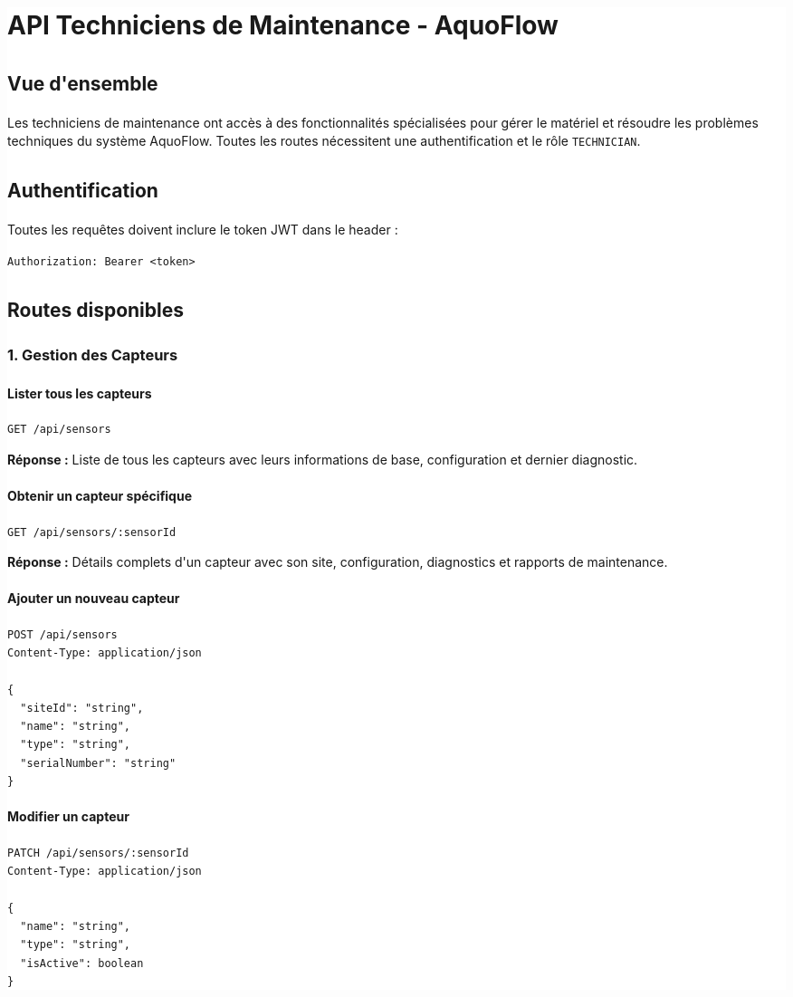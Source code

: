 # API Techniciens de Maintenance - AquoFlow

## Vue d'ensemble

Les techniciens de maintenance ont accès à des fonctionnalités spécialisées pour gérer le matériel et résoudre les problèmes techniques du système AquoFlow. Toutes les routes nécessitent une authentification et le rôle `TECHNICIAN`.

## Authentification

Toutes les requêtes doivent inclure le token JWT dans le header :
```
Authorization: Bearer <token>
```

## Routes disponibles

### 1. Gestion des Capteurs

#### Lister tous les capteurs
```http
GET /api/sensors
```
**Réponse :** Liste de tous les capteurs avec leurs informations de base, configuration et dernier diagnostic.

#### Obtenir un capteur spécifique
```http
GET /api/sensors/:sensorId
```
**Réponse :** Détails complets d'un capteur avec son site, configuration, diagnostics et rapports de maintenance.

#### Ajouter un nouveau capteur
```http
POST /api/sensors
Content-Type: application/json

{
  "siteId": "string",
  "name": "string",
  "type": "string",
  "serialNumber": "string"
}
```

#### Modifier un capteur
```http
PATCH /api/sensors/:sensorId
Content-Type: application/json

{
  "name": "string",
  "type": "string",
  "isActive": boolean
}
```
